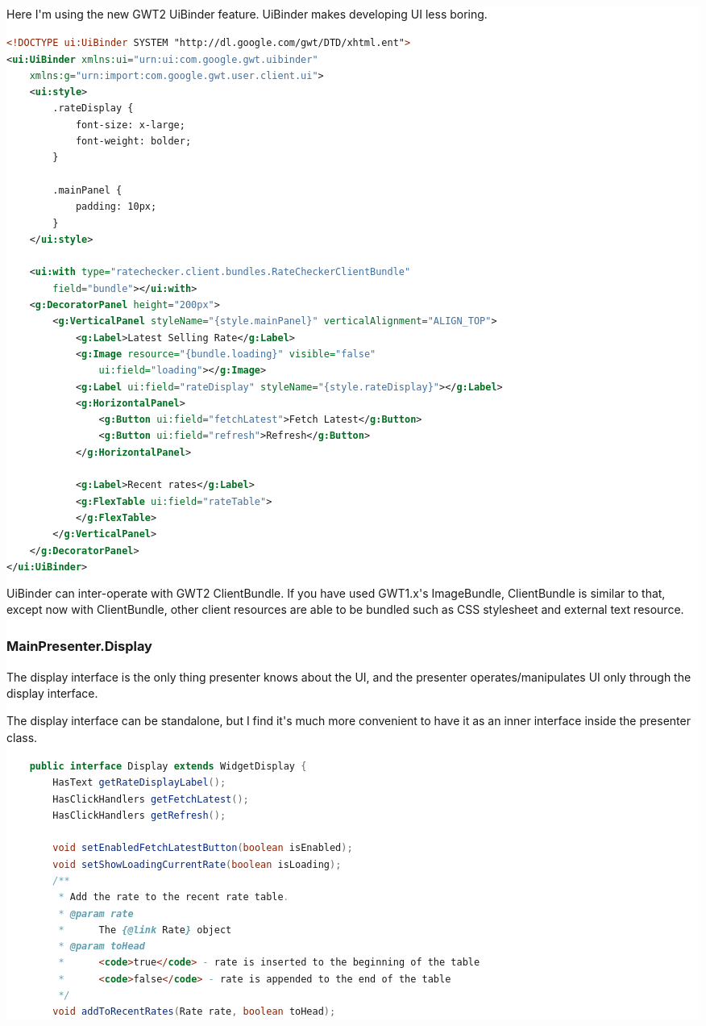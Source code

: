 Here I'm using the new GWT2 UiBinder feature. UiBinder makes developing UI less boring. 

```xml MainView.ui.xml
<!DOCTYPE ui:UiBinder SYSTEM "http://dl.google.com/gwt/DTD/xhtml.ent">
<ui:UiBinder xmlns:ui="urn:ui:com.google.gwt.uibinder"
    xmlns:g="urn:import:com.google.gwt.user.client.ui">
    <ui:style>
        .rateDisplay {
            font-size: x-large;
            font-weight: bolder;
        }
        
        .mainPanel {
            padding: 10px;
        }
    </ui:style>

    <ui:with type="ratechecker.client.bundles.RateCheckerClientBundle"
        field="bundle"></ui:with>
    <g:DecoratorPanel height="200px">
        <g:VerticalPanel styleName="{style.mainPanel}" verticalAlignment="ALIGN_TOP">
            <g:Label>Latest Selling Rate</g:Label>
            <g:Image resource="{bundle.loading}" visible="false"
                ui:field="loading"></g:Image>
            <g:Label ui:field="rateDisplay" styleName="{style.rateDisplay}"></g:Label>
            <g:HorizontalPanel>
                <g:Button ui:field="fetchLatest">Fetch Latest</g:Button>
                <g:Button ui:field="refresh">Refresh</g:Button>
            </g:HorizontalPanel>

            <g:Label>Recent rates</g:Label>
            <g:FlexTable ui:field="rateTable">
            </g:FlexTable>
        </g:VerticalPanel>
    </g:DecoratorPanel>
</ui:UiBinder> 
```

UiBinder can inter-operate with GWT2 ClientBundle. If you have used GWT1.x's ImageBundle, ClientBundle is similar to that, except now with ClientBundle, other client resources are able to be bundled such as CSS stylesheet and external text resource.

### MainPresenter.Display
The display interface is the only thing presenter knows about the UI, and the presenter operates/manipulates UI only through the display interface.

The display interface can be standalone, but I find it's much more convenient to have it as an inner interface inside the presenter class. 
```java
    public interface Display extends WidgetDisplay {
        HasText getRateDisplayLabel();
        HasClickHandlers getFetchLatest();
        HasClickHandlers getRefresh();

        void setEnabledFetchLatestButton(boolean isEnabled);
        void setShowLoadingCurrentRate(boolean isLoading);
        /**
         * Add the rate to the recent rate table.
         * @param rate
         *      The {@link Rate} object
         * @param toHead
         *      <code>true</code> - rate is inserted to the beginning of the table
         *      <code>false</code> - rate is appended to the end of the table
         */
        void addToRecentRates(Rate rate, boolean toHead);
```